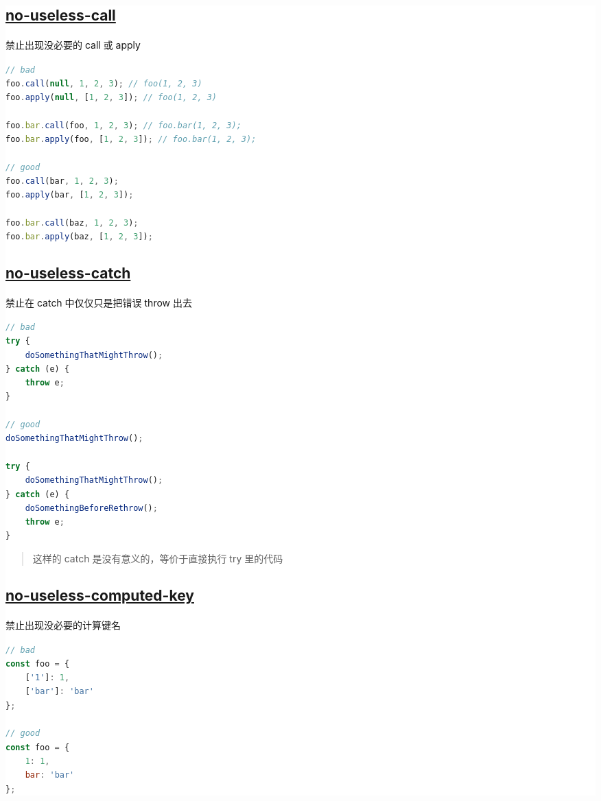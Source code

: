 ## [no-useless-call](https://eslint.org/docs/rules/no-useless-call)

禁止出现没必要的 call 或 apply

```javascript
// bad
foo.call(null, 1, 2, 3); // foo(1, 2, 3)
foo.apply(null, [1, 2, 3]); // foo(1, 2, 3)

foo.bar.call(foo, 1, 2, 3); // foo.bar(1, 2, 3);
foo.bar.apply(foo, [1, 2, 3]); // foo.bar(1, 2, 3);

// good
foo.call(bar, 1, 2, 3);
foo.apply(bar, [1, 2, 3]);

foo.bar.call(baz, 1, 2, 3);
foo.bar.apply(baz, [1, 2, 3]);
```

## [no-useless-catch](https://eslint.org/docs/rules/no-useless-catch)

禁止在 catch 中仅仅只是把错误 throw 出去

```javascript
// bad
try {
    doSomethingThatMightThrow();
} catch (e) {
    throw e;
}

// good
doSomethingThatMightThrow();

try {
    doSomethingThatMightThrow();
} catch (e) {
    doSomethingBeforeRethrow();
    throw e;
}
```

> 这样的 catch 是没有意义的，等价于直接执行 try 里的代码

## [no-useless-computed-key](https://eslint.org/docs/rules/no-useless-computed-key)

禁止出现没必要的计算键名

```javascript
// bad
const foo = {
    ['1']: 1,
    ['bar']: 'bar'
};

// good
const foo = {
    1: 1,
    bar: 'bar'
};
```
